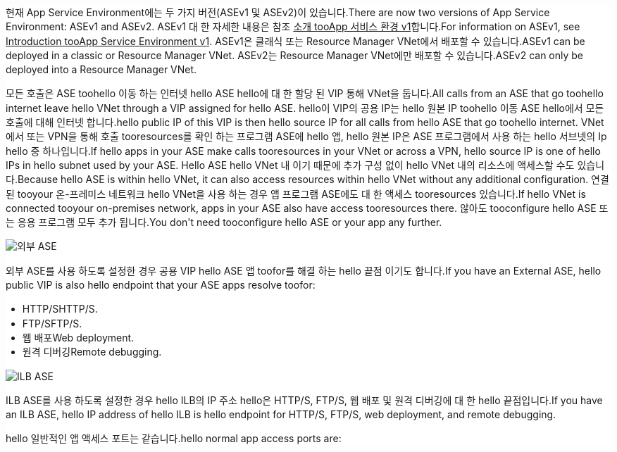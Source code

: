 <span data-ttu-id="5ea17-112">현재 App Service Environment에는 두 가지 버전(ASEv1 및 ASEv2)이 있습니다.</span><span class="sxs-lookup"><span data-stu-id="5ea17-112">There are now two versions of App Service Environment: ASEv1 and ASEv2.</span></span> <span data-ttu-id="5ea17-113">ASEv1 대 한 자세한 내용은 참조 [소개 tooApp 서비스 환경 v1][ASEv1Intro]합니다.</span><span class="sxs-lookup"><span data-stu-id="5ea17-113">For information on ASEv1, see [Introduction tooApp Service Environment v1][ASEv1Intro].</span></span> <span data-ttu-id="5ea17-114">ASEv1은 클래식 또는 Resource Manager VNet에서 배포할 수 있습니다.</span><span class="sxs-lookup"><span data-stu-id="5ea17-114">ASEv1 can be deployed in a classic or Resource Manager VNet.</span></span> <span data-ttu-id="5ea17-115">ASEv2는 Resource Manager VNet에만 배포할 수 있습니다.</span><span class="sxs-lookup"><span data-stu-id="5ea17-115">ASEv2 can only be deployed into a Resource Manager VNet.</span></span>

<span data-ttu-id="5ea17-116">모든 호출은 ASE toohello 이동 하는 인터넷 hello ASE hello에 대 한 할당 된 VIP 통해 VNet을 둡니다.</span><span class="sxs-lookup"><span data-stu-id="5ea17-116">All calls from an ASE that go toohello internet leave hello VNet through a VIP assigned for hello ASE.</span></span> <span data-ttu-id="5ea17-117">hello이 VIP의 공용 IP는 hello 원본 IP toohello 이동 ASE hello에서 모든 호출에 대해 인터넷 합니다.</span><span class="sxs-lookup"><span data-stu-id="5ea17-117">hello public IP of this VIP is then hello source IP for all calls from hello ASE that go toohello internet.</span></span> <span data-ttu-id="5ea17-118">VNet에서 또는 VPN을 통해 호출 tooresources를 확인 하는 프로그램 ASE에 hello 앱, hello 원본 IP은 ASE 프로그램에서 사용 하는 hello 서브넷의 Ip hello 중 하나입니다.</span><span class="sxs-lookup"><span data-stu-id="5ea17-118">If hello apps in your ASE make calls tooresources in your VNet or across a VPN, hello source IP is one of hello IPs in hello subnet used by your ASE.</span></span> <span data-ttu-id="5ea17-119">Hello ASE hello VNet 내 이기 때문에 추가 구성 없이 hello VNet 내의 리소스에 액세스할 수도 있습니다.</span><span class="sxs-lookup"><span data-stu-id="5ea17-119">Because hello ASE is within hello VNet, it can also access resources within hello VNet without any additional configuration.</span></span> <span data-ttu-id="5ea17-120">연결 된 tooyour 온-프레미스 네트워크 hello VNet을 사용 하는 경우 앱 프로그램 ASE에도 대 한 액세스 tooresources 있습니다.</span><span class="sxs-lookup"><span data-stu-id="5ea17-120">If hello VNet is connected tooyour on-premises network, apps in your ASE also have access tooresources there.</span></span> <span data-ttu-id="5ea17-121">않아도 tooconfigure hello ASE 또는 응용 프로그램 모두 추가 됩니다.</span><span class="sxs-lookup"><span data-stu-id="5ea17-121">You don't need tooconfigure hello ASE or your app any further.</span></span>

![외부 ASE][1] 

<span data-ttu-id="5ea17-123">외부 ASE를 사용 하도록 설정한 경우 공용 VIP hello ASE 앱 toofor를 해결 하는 hello 끝점 이기도 합니다.</span><span class="sxs-lookup"><span data-stu-id="5ea17-123">If you have an External ASE, hello public VIP is also hello endpoint that your ASE apps resolve toofor:</span></span>

* <span data-ttu-id="5ea17-124">HTTP/S</span><span class="sxs-lookup"><span data-stu-id="5ea17-124">HTTP/S.</span></span> 
* <span data-ttu-id="5ea17-125">FTP/S</span><span class="sxs-lookup"><span data-stu-id="5ea17-125">FTP/S.</span></span> 
* <span data-ttu-id="5ea17-126">웹 배포</span><span class="sxs-lookup"><span data-stu-id="5ea17-126">Web deployment.</span></span>
* <span data-ttu-id="5ea17-127">원격 디버깅</span><span class="sxs-lookup"><span data-stu-id="5ea17-127">Remote debugging.</span></span>

![ILB ASE][2]

<span data-ttu-id="5ea17-129">ILB ASE를 사용 하도록 설정한 경우 hello ILB의 IP 주소 hello은 HTTP/S, FTP/S, 웹 배포 및 원격 디버깅에 대 한 hello 끝점입니다.</span><span class="sxs-lookup"><span data-stu-id="5ea17-129">If you have an ILB ASE, hello IP address of hello ILB is hello endpoint for HTTP/S, FTP/S, web deployment, and remote debugging.</span></span>

<span data-ttu-id="5ea17-130">hello 일반적인 앱 액세스 포트는 같습니다.</span><span class="sxs-lookup"><span data-stu-id="5ea17-130">hello normal app access ports are:</span></span>


[1]: ./media/network_considerations_with_an_app_service_environment/networkase-overflow.png
[2]: ./media/network_considerations_with_an_app_service_environment/networkase-overflow2.png
[3]: ./media/network_considerations_with_an_app_service_environment/networkase-ipaddresses.png
[4]: ./media/network_considerations_with_an_app_service_environment/networkase-inboundnsg.png
[5]: ./media/network_considerations_with_an_app_service_environment/networkase-outboundnsg.png
[6]: ./media/network_considerations_with_an_app_service_environment/networkase-udr.png
[7]: ./media/network_considerations_with_an_app_service_environment/networkase-subnet.png
[Intro]: ./intro.md
[MakeExternalASE]: ./create-external-ase.md
[MakeASEfromTemplate]: ./create-from-template.md
[MakeILBASE]: ./create-ilb-ase.md
[ASENetwork]: ./network-info.md
[ASEReadme]: ./readme.md
[UsingASE]: ./using-an-ase.md
[UDRs]: ../../virtual-network/virtual-networks-udr-overview.md
[NSGs]: ../../virtual-network/virtual-networks-nsg.md
[ConfigureASEv1]: ../../app-service-web/app-service-web-configure-an-app-service-environment.md
[ASEv1Intro]: ../../app-service-web/app-service-app-service-environment-intro.md
[webapps]: ../../app-service-web/app-service-web-overview.md
[mobileapps]: ../../app-service-mobile/app-service-mobile-value-prop.md
[APIapps]: ../../app-service-api/app-service-api-apps-why-best-platform.md
[Functions]: ../../azure-functions/index.yml
[Pricing]: http://azure.microsoft.com/pricing/details/app-service/
[ARMOverview]: ../../azure-resource-manager/resource-group-overview.md
[ConfigureSSL]: ../../app-service-web/web-sites-purchase-ssl-web-site.md
[Kudu]: http://azure.microsoft.com/resources/videos/super-secret-kudu-debug-console-for-azure-web-sites/
[AppDeploy]: ../../app-service-web/web-sites-deploy.md
[ASEWAF]: ../../app-service-web/app-service-app-service-environment-web-application-firewall.md
[AppGW]: ../../application-gateway/application-gateway-web-application-firewall-overview.md
[ASEManagement]: ./management-addresses.md